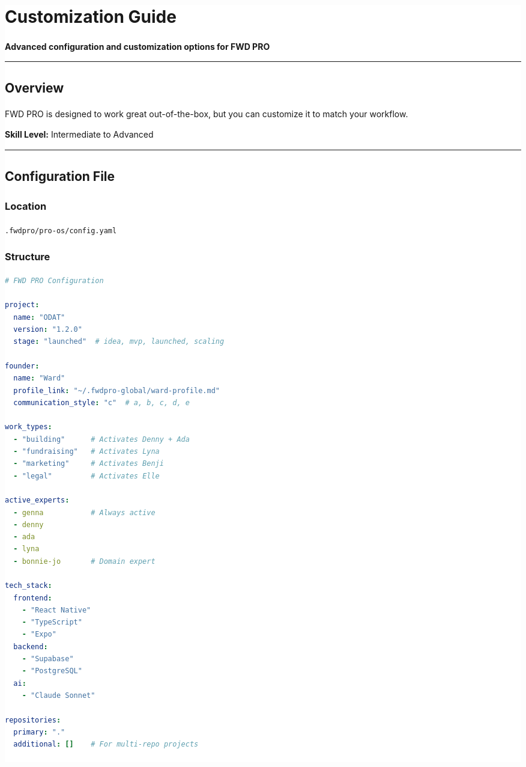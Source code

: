 # Customization Guide

**Advanced configuration and customization options for FWD PRO**

---

## Overview

FWD PRO is designed to work great out-of-the-box, but you can customize it to match your workflow.

**Skill Level:** Intermediate to Advanced

---

## Configuration File

### Location

`.fwdpro/pro-os/config.yaml`

### Structure

```yaml
# FWD PRO Configuration

project:
  name: "ODAT"
  version: "1.2.0"
  stage: "launched"  # idea, mvp, launched, scaling
  
founder:
  name: "Ward"
  profile_link: "~/.fwdpro-global/ward-profile.md"
  communication_style: "c"  # a, b, c, d, e
  
work_types:
  - "building"      # Activates Denny + Ada
  - "fundraising"   # Activates Lyna
  - "marketing"     # Activates Benji
  - "legal"         # Activates Elle
  
active_experts:
  - genna           # Always active
  - denny
  - ada
  - lyna
  - bonnie-jo       # Domain expert
  
tech_stack:
  frontend:
    - "React Native"
    - "TypeScript"
    - "Expo"
  backend:
    - "Supabase"
    - "PostgreSQL"
  ai:
    - "Claude Sonnet"
    
repositories:
  primary: "."
  additional: []    # For multi-repo projects
  
```